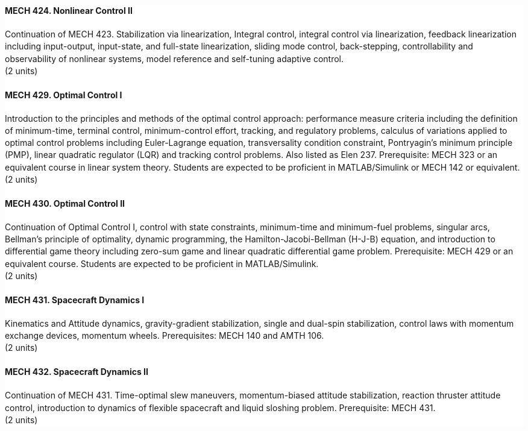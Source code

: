 #### MECH 424. Nonlinear Control II

Continuation of MECH 423. Stabilization via linearization, Integral control, integral control via linearization, feedback linearization including input-output, input-state, and full-state linearization, sliding mode control, back-stepping, controllability and observability of nonlinear systems, model reference and self-tuning adaptive control.   
\(2 units\)

#### MECH 429. Optimal Control I

Introduction to the principles and methods of the optimal control approach: performance measure criteria including the definition of minimum-time, terminal control, minimum-control effort, tracking, and regulatory problems, calculus of variations applied to optimal control problems including Euler-Lagrange equation, transversality condition constraint, Pontryagin’s minimum principle \(PMP\), linear quadratic regulator \(LQR\) and tracking control problems. Also listed as Elen 237. Prerequisite: MECH 323 or an equivalent course in linear system theory. Students are expected to be proficient in MATLAB/Simulink or MECH 142 or equivalent.   
\(2 units\)

#### MECH 430. Optimal Control II

Continuation of Optimal Control I, control with state constraints, minimum-time and minimum-fuel problems, singular arcs, Bellman’s principle of optimality, dynamic programming, the Hamilton-Jacobi-Bellman \(H-J-B\) equation, and introduction to differential game theory including zero-sum game and linear quadratic differential game problem. Prerequisite: MECH 429 or an equivalent course. Students are expected to be proficient in MATLAB/Simulink.   
\(2 units\) 

#### MECH 431. Spacecraft Dynamics I

Kinematics and Attitude dynamics, gravity-gradient stabilization, single and dual-spin stabilization, control laws with momentum exchange devices, momentum wheels. Prerequisites: MECH 140 and AMTH 106.   
\(2 units\)

#### MECH 432. Spacecraft Dynamics II

Continuation of MECH 431. Time-optimal slew maneuvers, momentum-biased attitude stabilization, reaction thruster attitude control, introduction to dynamics of flexible spacecraft and liquid sloshing problem. Prerequisite: MECH 431.   
\(2 units\)  


